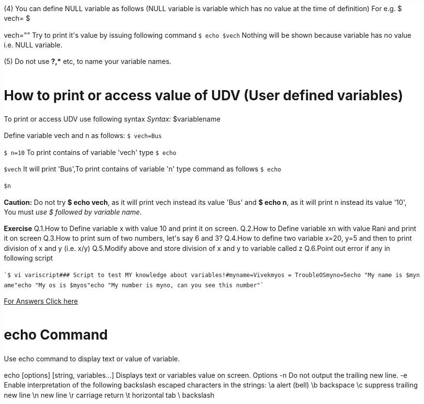 (4) You can define NULL variable as follows (NULL variable is variable which has no value at the time of definition) For e.g.
$ vech=
$ 

vech=""
Try to print it's value by issuing following command
`$ echo $vech`
Nothing will be shown because variable has no value i.e. NULL variable.

(5) Do not use **?,\*** etc, to name your variable names.

# How to print or access value of UDV (User defined variables)

To print or access UDV use following syntax
*Syntax:* 
$variablename

Define variable vech and n as follows:
`$ vech=Bus`

`$ n=10`
To print contains of variable 'vech' type
`$ echo `

`$vech`
It will print 'Bus',To print contains of variable 'n' type command as follows
`$ echo `

`$n`

**Caution:** Do not try **$ echo vech**, as it will print vech instead its value 'Bus' and **$ echo n**, as it will print n instead its value '10', You must *use $ followed by variable name*.

**Exercise** 
Q.1.How to Define variable x with value 10 and print it on screen.
Q.2.How to Define variable xn with value Rani and print it on screen
Q.3.How to print sum of two numbers, let's say 6 and 3?
Q.4.How to define two variable x=20, y=5 and then to print division of x and y (i.e. x/y)
Q.5.Modify above and store division of x and y to variable called z
Q.6.Point out error if any in following script

```
`$ vi variscript### Script to test MY knowledge about variables!#myname=Vivekmyos = TroubleOSmyno=5echo "My name is $myname"echo "My os is $myos"echo "My number is myno, can you see this number"`
```

[For Answers Click here](http://www.freeos.com/guides/lsst/misc.htm#variexceans)

# echo Command

Use echo command to display text or value of variable.

echo [options] [string, variables...]
Displays text or variables value on screen.
Options
-n Do not output the trailing new line.
-e Enable interpretation of the following backslash escaped characters in the strings:
\a alert (bell)
\b backspace
\c suppress trailing new line
\n new line
\r carriage return
\t horizontal tab
\\ backslash
